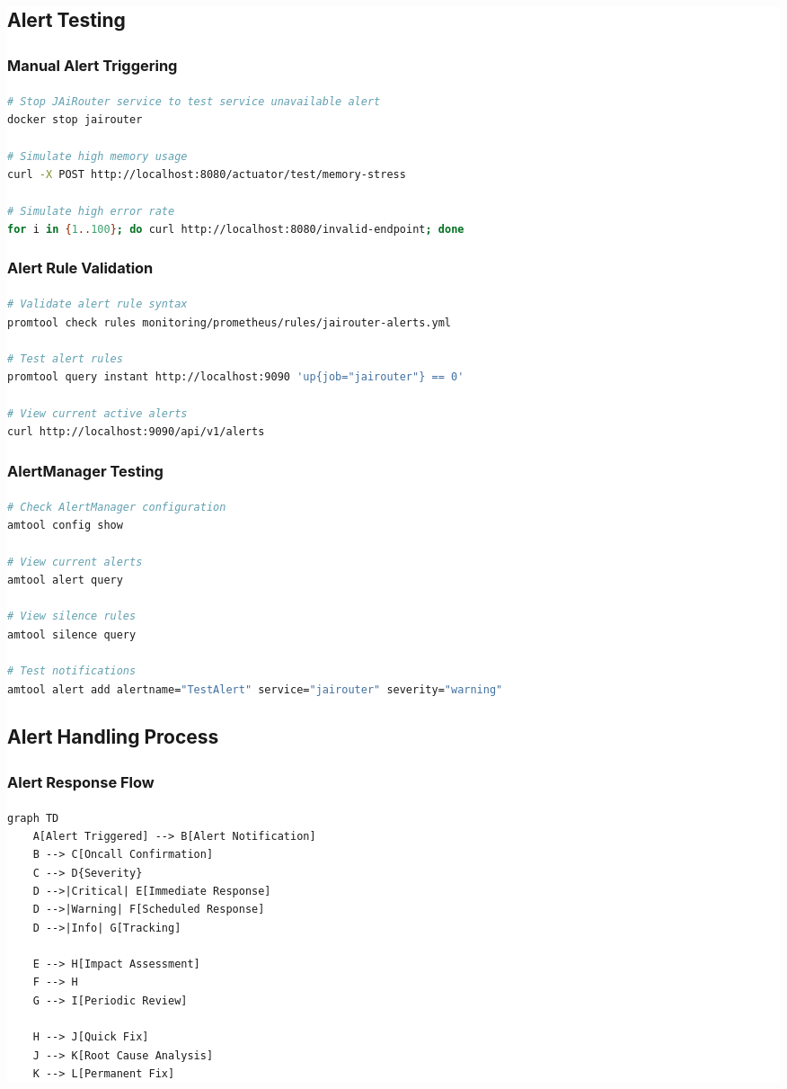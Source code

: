 ## Alert Testing

### Manual Alert Triggering

```bash
# Stop JAiRouter service to test service unavailable alert
docker stop jairouter

# Simulate high memory usage
curl -X POST http://localhost:8080/actuator/test/memory-stress

# Simulate high error rate
for i in {1..100}; do curl http://localhost:8080/invalid-endpoint; done
```

### Alert Rule Validation

```bash
# Validate alert rule syntax
promtool check rules monitoring/prometheus/rules/jairouter-alerts.yml

# Test alert rules
promtool query instant http://localhost:9090 'up{job="jairouter"} == 0'

# View current active alerts
curl http://localhost:9090/api/v1/alerts
```

### AlertManager Testing

```bash
# Check AlertManager configuration
amtool config show

# View current alerts
amtool alert query

# View silence rules
amtool silence query

# Test notifications
amtool alert add alertname="TestAlert" service="jairouter" severity="warning"
```

## Alert Handling Process

### Alert Response Flow

```mermaid
graph TD
    A[Alert Triggered] --> B[Alert Notification]
    B --> C[Oncall Confirmation]
    C --> D{Severity}
    D -->|Critical| E[Immediate Response]
    D -->|Warning| F[Scheduled Response]
    D -->|Info| G[Tracking]
    
    E --> H[Impact Assessment]
    F --> H
    G --> I[Periodic Review]
    
    H --> J[Quick Fix]
    J --> K[Root Cause Analysis]
    K --> L[Permanent Fix]
```